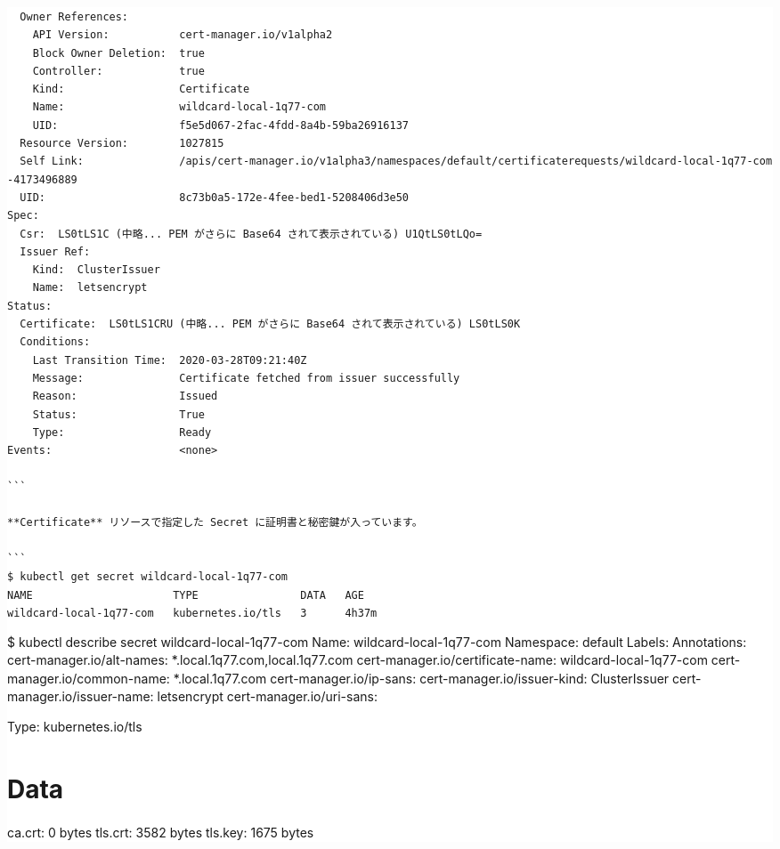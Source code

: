 ``````
  Owner References:
    API Version:           cert-manager.io/v1alpha2
    Block Owner Deletion:  true
    Controller:            true
    Kind:                  Certificate
    Name:                  wildcard-local-1q77-com
    UID:                   f5e5d067-2fac-4fdd-8a4b-59ba26916137
  Resource Version:        1027815
  Self Link:               /apis/cert-manager.io/v1alpha3/namespaces/default/certificaterequests/wildcard-local-1q77-com-4173496889
  UID:                     8c73b0a5-172e-4fee-bed1-5208406d3e50
Spec:
  Csr:  LS0tLS1C (中略... PEM がさらに Base64 されて表示されている) U1QtLS0tLQo=
  Issuer Ref:
    Kind:  ClusterIssuer
    Name:  letsencrypt
Status:
  Certificate:  LS0tLS1CRU (中略... PEM がさらに Base64 されて表示されている) LS0tLS0K
  Conditions:
    Last Transition Time:  2020-03-28T09:21:40Z
    Message:               Certificate fetched from issuer successfully
    Reason:                Issued
    Status:                True
    Type:                  Ready
Events:                    <none>

```

**Certificate** リソースで指定した Secret に証明書と秘密鍵が入っています。

```
$ kubectl get secret wildcard-local-1q77-com
NAME                      TYPE                DATA   AGE
wildcard-local-1q77-com   kubernetes.io/tls   3      4h37m

``````
$ kubectl describe secret wildcard-local-1q77-com
Name:         wildcard-local-1q77-com
Namespace:    default
Labels:       <none>
Annotations:  cert-manager.io/alt-names: \*.local.1q77.com,local.1q77.com
              cert-manager.io/certificate-name: wildcard-local-1q77-com
              cert-manager.io/common-name: \*.local.1q77.com
              cert-manager.io/ip-sans: 
              cert-manager.io/issuer-kind: ClusterIssuer
              cert-manager.io/issuer-name: letsencrypt
              cert-manager.io/uri-sans: 

Type:  kubernetes.io/tls

Data
====
ca.crt:   0 bytes
tls.crt:  3582 bytes
tls.key:  1675 bytes
